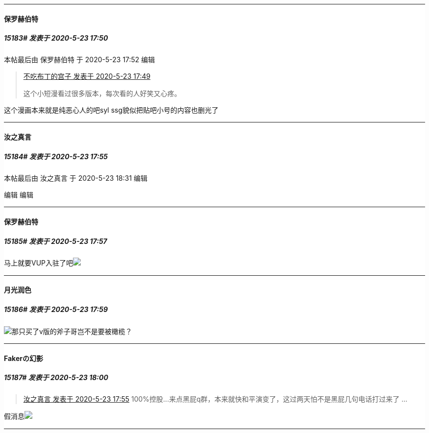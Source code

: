 
*****

####  保罗赫伯特  
##### 15183#       发表于 2020-5-23 17:50


 本帖最后由 保罗赫伯特 于 2020-5-23 17:52 编辑 
<blockquote><a href="httphttps://bbs.saraba1st.com/2b/forum.php?mod=redirect&amp;goto=findpost&amp;pid=47531282&amp;ptid=1934528" target="_blank">不吃布丁的宫子 发表于 2020-5-23 17:49</a>

这个小短漫看过很多版本，每次看的人好笑又心疼。</blockquote>
这个漫画本来就是纯恶心人的吧syl ssg貌似把贴吧小号的内容也删光了


*****

####  汝之真言  
##### 15184#       发表于 2020-5-23 17:55


 本帖最后由 汝之真言 于 2020-5-23 18:31 编辑 

编辑 编辑


*****

####  保罗赫伯特  
##### 15185#       发表于 2020-5-23 17:57


马上就要VUP入驻了吧<img src="https://static.saraba1st.com/image/smiley/face2017/252.png" referrerpolicy="no-referrer">


*****

####  月光润色  
##### 15186#       发表于 2020-5-23 17:59


<img src="https://static.saraba1st.com/image/smiley/face2017/037.png" referrerpolicy="no-referrer">那只买了v版的斧子哥岂不是要被橄榄？


*****

####  Fakerの幻影  
##### 15187#       发表于 2020-5-23 18:00


<blockquote><a href="httphttps://bbs.saraba1st.com/2b/forum.php?mod=redirect&amp;goto=findpost&amp;pid=47531343&amp;ptid=1934528" target="_blank">汝之真言 发表于 2020-5-23 17:55</a>
100%控股...来点黑屁q群，本来就快和平演变了，这过两天怕不是黑屁几句电话打过来了 ...</blockquote>
假消息<img src="https://static.saraba1st.com/image/smiley/face2017/067.png" referrerpolicy="no-referrer">


*****
